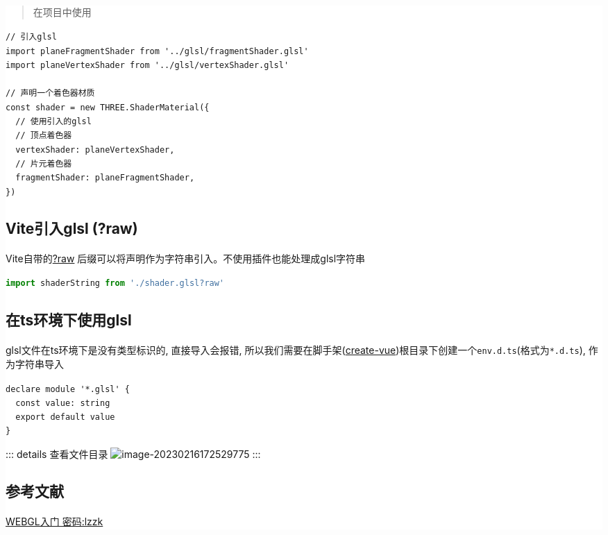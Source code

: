 > 在项目中使用

```tsx
// 引入glsl
import planeFragmentShader from '../glsl/fragmentShader.glsl'
import planeVertexShader from '../glsl/vertexShader.glsl'

// 声明一个着色器材质
const shader = new THREE.ShaderMaterial({
  // 使用引入的glsl
  // 顶点着色器 
  vertexShader: planeVertexShader,
  // 片元着色器
  fragmentShader: planeFragmentShader,
})

```

## Vite引入glsl (?raw)

Vite自带的[?raw](https://cn.vitejs.dev/guide/assets.html#importing-asset-as-string) 后缀可以将声明作为字符串引入。不使用插件也能处理成glsl字符串

```js
import shaderString from './shader.glsl?raw'

```

## 在ts环境下使用glsl

glsl文件在ts环境下是没有类型标识的, 直接导入会报错, 所以我们需要在脚手架([create-vue](https://github.com/vuejs/create-vue))根目录下创建一个`env.d.ts`(格式为`*.d.ts`), 作为字符串导入

```tsx
declare module '*.glsl' {
  const value: string
  export default value
}

```

::: details 查看文件目录
![image-20230216172529775](https://jinyanlong-1305883696.cos.ap-hongkong.myqcloud.com/202302161726829.png)
:::

## 参考文献

[WEBGL入门 密码:lzzk](https://www.yuque.com/yun41s/bbsl9p/kgir0b?)
